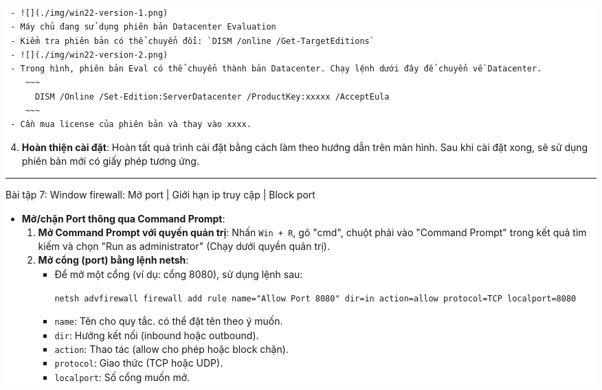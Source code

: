      - ![](./img/win22-version-1.png)
     - Máy chủ đang sử dụng phiên bản Datacenter Evaluation
     - Kiểm tra phiên bản có thể chuyển đổi: `DISM /online /Get-TargetEditions`
     - ![](./img/win22-version-2.png)
     - Trong hình, phiên bản Eval có thể chuyển thành bản Datacenter. Chạy lệnh dưới đây để chuyển về Datacenter. 
        ~~~
          DISM /Online /Set-Edition:ServerDatacenter /ProductKey:xxxxx /AcceptEula
        ~~~
     - Cần mua license của phiên bản và thay vào xxxx.
4. **Hoàn thiện cài đặt**: Hoàn tất quá trình cài đặt bằng cách làm theo hướng dẫn trên màn hình. Sau khi cài đặt xong, sẽ sử dụng phiên bản mới có giấy phép tương ứng.

***
Bài tập 7: Window firewall: Mở port | Giới hạn ip truy cập | Block port
- **Mở/chặn Port thông qua Command Prompt**:
  1. **Mở Command Prompt với quyền quản trị**: Nhấn `Win + R`, gõ "cmd", chuột phải vào "Command Prompt" trong kết quả tìm kiếm và chọn "Run as administrator" (Chạy dưới quyền quản trị).
  2. **Mở cổng (port) bằng lệnh netsh**:
     - Để mở một cổng (ví dụ: cổng 8080), sử dụng lệnh sau:
        ```
        netsh advfirewall firewall add rule name="Allow Port 8080" dir=in action=allow protocol=TCP localport=8080
        ```
     - `name`: Tên cho quy tắc. có thể đặt tên theo ý muốn.
     - `dir`: Hướng kết nối (inbound hoặc outbound).
     - `action`: Thao tác (allow cho phép hoặc block chặn).
     - `protocol`: Giao thức (TCP hoặc UDP).
     - `localport`: Số cổng muốn mở.